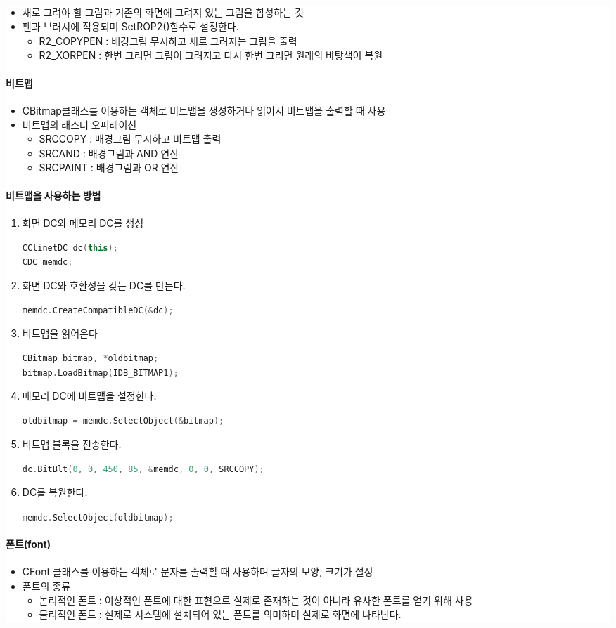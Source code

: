 - 새로 그려야 할 그림과 기존의 화면에 그려져 있는 그림을 합성하는 것
- 펜과 브러시에 적용되며 SetROP2()함수로 설정한다.
  - R2_COPYPEN : 배경그림 무시하고 새로 그려지는 그림을 출력
  - R2_XORPEN : 한번 그리면 그림이 그려지고 다시 한번 그리면 원래의 바탕색이 복원 



#### 비트맵

- CBitmap클래스를 이용하는 객체로 비트맵을 생성하거나 읽어서 비트맵을 출력할 때 사용
- 비트맵의 래스터 오퍼레이션
  - SRCCOPY : 배경그림 무시하고 비트맵 출력
  - SRCAND : 배경그림과 AND 연산
  - SRCPAINT : 배경그림과 OR 연산



#### 비트맵을 사용하는 방법

1. 화면 DC와 메모리 DC를 생성

   ```c++
   CClinetDC dc(this);
   CDC memdc;
   ```

2. 화면 DC와 호환성을 갖는 DC를 만든다.

   ```c++
   memdc.CreateCompatibleDC(&dc);
   ```

3. 비트맵을 읽어온다

   ```c++
   CBitmap bitmap, *oldbitmap;
   bitmap.LoadBitmap(IDB_BITMAP1);
   ```

4. 메모리 DC에 비트맵을 설정한다.

   ```c++
   oldbitmap = memdc.SelectObject(&bitmap);
   ```

5. 비트맵 블록을 전송한다.

   ```c++
   dc.BitBlt(0, 0, 450, 85, &memdc, 0, 0, SRCCOPY);
   ```

6. DC를 복원한다.

   ```c++
   memdc.SelectObject(oldbitmap);
   ```



#### 폰트(font)

- CFont 클래스를 이용하는 객체로 문자를 출력할 때 사용하며 글자의 모양, 크기가 설정
- 폰트의 종류
  - 논리적인 폰트 : 이상적인 폰트에 대한 표현으로 실제로 존재하는 것이 아니라 유사한 폰트를 얻기 위해 사용
  - 물리적인 폰트 : 실제로 시스템에 설치되어 있는 폰트를 의미하며 실제로 화면에 나타난다.
